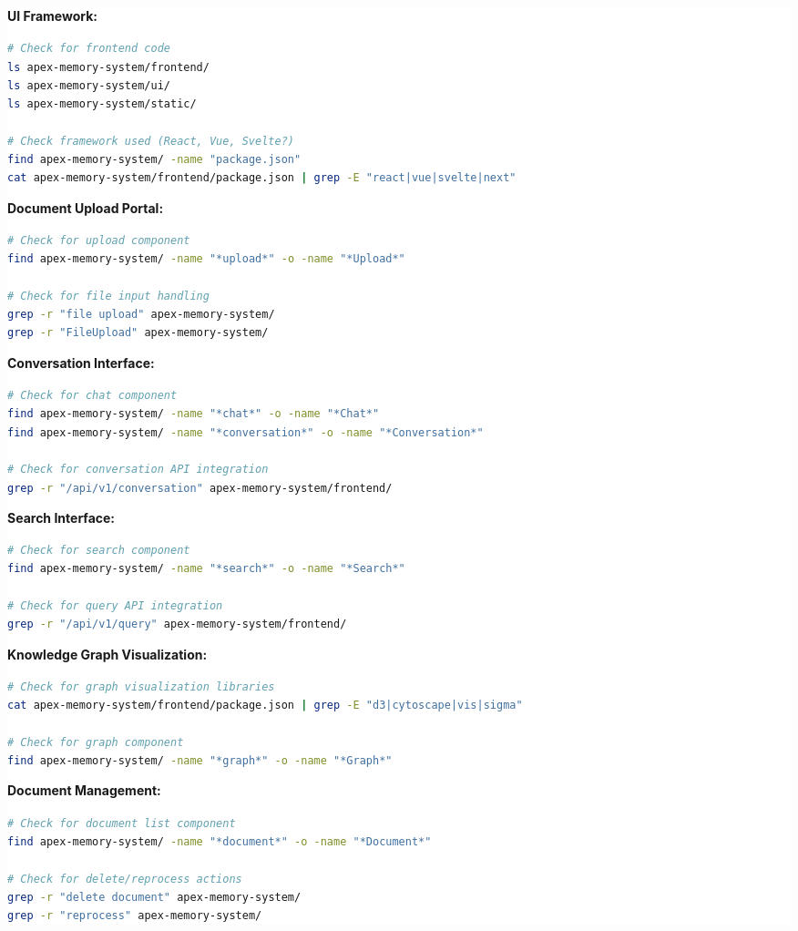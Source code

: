**UI Framework:**
```bash
# Check for frontend code
ls apex-memory-system/frontend/
ls apex-memory-system/ui/
ls apex-memory-system/static/

# Check framework used (React, Vue, Svelte?)
find apex-memory-system/ -name "package.json"
cat apex-memory-system/frontend/package.json | grep -E "react|vue|svelte|next"
```

**Document Upload Portal:**
```bash
# Check for upload component
find apex-memory-system/ -name "*upload*" -o -name "*Upload*"

# Check for file input handling
grep -r "file upload" apex-memory-system/
grep -r "FileUpload" apex-memory-system/
```

**Conversation Interface:**
```bash
# Check for chat component
find apex-memory-system/ -name "*chat*" -o -name "*Chat*"
find apex-memory-system/ -name "*conversation*" -o -name "*Conversation*"

# Check for conversation API integration
grep -r "/api/v1/conversation" apex-memory-system/frontend/
```

**Search Interface:**
```bash
# Check for search component
find apex-memory-system/ -name "*search*" -o -name "*Search*"

# Check for query API integration
grep -r "/api/v1/query" apex-memory-system/frontend/
```

**Knowledge Graph Visualization:**
```bash
# Check for graph visualization libraries
cat apex-memory-system/frontend/package.json | grep -E "d3|cytoscape|vis|sigma"

# Check for graph component
find apex-memory-system/ -name "*graph*" -o -name "*Graph*"
```

**Document Management:**
```bash
# Check for document list component
find apex-memory-system/ -name "*document*" -o -name "*Document*"

# Check for delete/reprocess actions
grep -r "delete document" apex-memory-system/
grep -r "reprocess" apex-memory-system/
```
